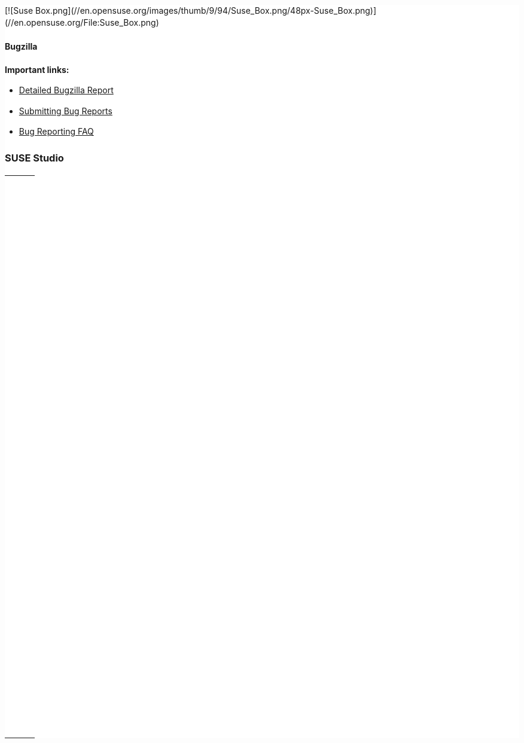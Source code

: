 <td style="color: rgb(255, 255, 255); text-align: center; vertical-align: top; width: 36px;" >[![Suse Box.png](//en.opensuse.org/images/thumb/9/94/Suse_Box.png/48px-Suse_Box.png)](//en.opensuse.org/File:Suse_Box.png)
</td>

<td style="margin: 0pt 1em 0pt 0pt;" >  




####  Bugzilla




**Important links:**




  * [Detailed Bugzilla Report](https://bugzilla.novell.com/report.cgi?x_axis_field=bug_severity&y_axis_field=product&z_axis_field=&query_format=report-table&short_desc_type=allwordssubstr&short_desc=&long_desc_type=fulltext&long_desc=&classification=openSUSE&bug_file_loc_type=allwordssubstr&bug_file_loc=&status_whiteboard_type=allwordssubstr&status_whiteboard=&keywords_type=anywords&keywords=&bug_status=UNCONFIRMED&bug_status=NEW&bug_status=ASSIGNED&bug_status=NEEDINFO&bug_status=REOPENED&emailassigned_to1=1&emailtype1=substring&email1=&emailassigned_to2=1&emailreporter2=1&emailqa_contact2=1&emailcc2=1&emailtype2=substring&email2=&bugidtype=include&bug_id=&votes=&chfieldfrom=&chfieldto=Now&chfieldvalue=&format=table&action=wrap&field0-0-0=noop&type0-0-0=noop&value0-0-0=)


  * [Submitting Bug Reports](//en.opensuse.org/openSUSE:Submitting_bug_reports)


  * [Bug Reporting FAQ](//en.opensuse.org/openSUSE:Bug_reporting_FAQ)


</td>
</tr>
</tbody>
</table>





  






### SUSE Studio





<table style="width: 98%;" class="zeroBorder" >
<tbody >
<tr >

<td style="color: rgb(255, 255, 255); text-align: center; vertical-align: top; width: 36px;" >[![Built-with-web-big.png](//en.opensuse.org/images/thumb/4/47/Built-with-web-big.png/48px-Built-with-web-big.png)](//en.opensuse.org/File:Built-with-web-big.png)
</td>
